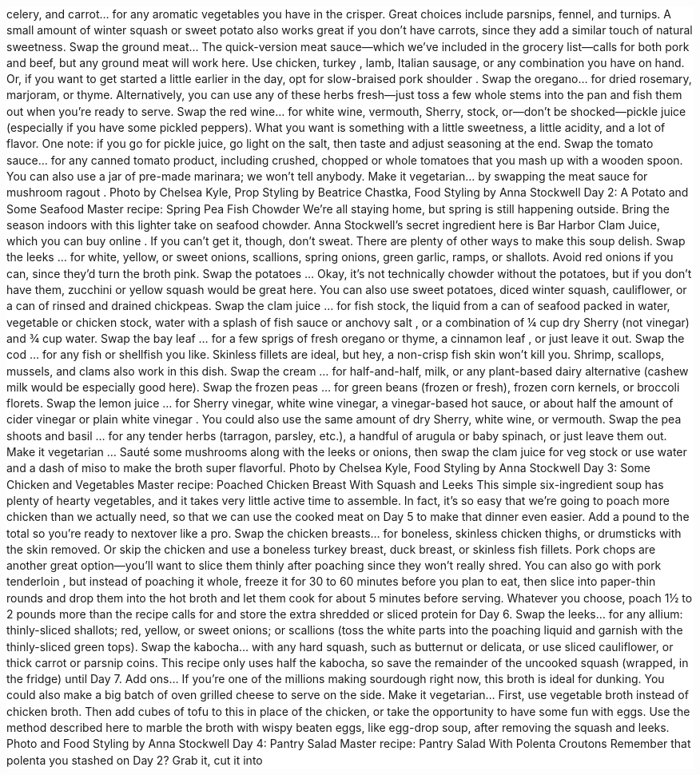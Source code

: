 celery, and carrot… for any aromatic vegetables you have in the crisper. Great choices include parsnips, fennel, and turnips. A small amount of winter squash or sweet potato also works great if you don’t have carrots, since they add a similar touch of natural sweetness. Swap the ground meat… The quick-version meat sauce—which we’ve included in the grocery list—calls for both pork and beef, but any ground meat will work here. Use chicken, turkey , lamb, Italian sausage, or any combination you have on hand. Or, if you want to get started a little earlier in the day, opt for slow-braised pork shoulder . Swap the oregano… for dried rosemary, marjoram, or thyme. Alternatively, you can use any of these herbs fresh—just toss a few whole stems into the pan and fish them out when you’re ready to serve. Swap the red wine… for white wine, vermouth, Sherry, stock, or—don’t be shocked—pickle juice (especially if you have some pickled peppers). What you want is something with a little sweetness, a little acidity, and a lot of flavor. One note: if you go for pickle juice, go light on the salt, then taste and adjust seasoning at the end. Swap the tomato sauce… for any canned tomato product, including crushed, chopped or whole tomatoes that you mash up with a wooden spoon. You can also use a jar of pre-made marinara; we won’t tell anybody. Make it vegetarian... by swapping the meat sauce for mushroom ragout . Photo by Chelsea Kyle, Prop Styling by Beatrice Chastka, Food Styling by Anna Stockwell Day 2: A Potato and Some Seafood Master recipe: Spring Pea Fish Chowder We’re all staying home, but spring is still happening outside. Bring the season indoors with this lighter take on seafood chowder. Anna Stockwell’s secret ingredient here is Bar Harbor Clam Juice, which you can buy online . If you can’t get it, though, don’t sweat. There are plenty of other ways to make this soup delish. Swap the leeks … for white, yellow, or sweet onions, scallions, spring onions, green garlic, ramps, or shallots. Avoid red onions if you can, since they’d turn the broth pink. Swap the potatoes … Okay, it’s not technically chowder without the potatoes, but if you don’t have them, zucchini or yellow squash would be great here. You can also use sweet potatoes, diced winter squash, cauliflower, or a can of rinsed and drained chickpeas. Swap the clam juice … for fish stock, the liquid from a can of seafood packed in water, vegetable or chicken stock, water with a splash of fish sauce or anchovy salt , or a combination of ¼ cup dry Sherry (not vinegar) and ¾ cup water. Swap the bay leaf … for a few sprigs of fresh oregano or thyme, a cinnamon leaf , or just leave it out. Swap the cod … for any fish or shellfish you like. Skinless fillets are ideal, but hey, a non-crisp fish skin won’t kill you. Shrimp, scallops, mussels, and clams also work in this dish. Swap the cream … for half-and-half, milk, or any plant-based dairy alternative (cashew milk would be especially good here). Swap the frozen peas … for green beans (frozen or fresh), frozen corn kernels, or broccoli florets. Swap the lemon juice … for Sherry vinegar, white wine vinegar, a vinegar-based hot sauce, or about half the amount of cider vinegar or plain white vinegar . You could also use the same amount of dry Sherry, white wine, or vermouth. Swap the pea shoots and basil … for any tender herbs (tarragon, parsley, etc.), a handful of arugula or baby spinach, or just leave them out. Make it vegetarian … Sauté some mushrooms along with the leeks or onions, then swap the clam juice for veg stock or use water and a dash of miso to make the broth super flavorful. Photo by Chelsea Kyle, Food Styling by Anna Stockwell Day 3: Some Chicken and Vegetables Master recipe: Poached Chicken Breast With Squash and Leeks This simple six-ingredient soup has plenty of hearty vegetables, and it takes very little active time to assemble. In fact, it’s so easy that we’re going to poach more chicken than we actually need, so that we can use the cooked meat on Day 5 to make that dinner even easier. Add a pound to the total so you’re ready to nextover like a pro. Swap the chicken breasts… for boneless, skinless chicken thighs, or drumsticks with the skin removed. Or skip the chicken and use a boneless turkey breast, duck breast, or skinless fish fillets. Pork chops are another great option—you’ll want to slice them thinly after poaching since they won’t really shred. You can also go with pork tenderloin , but instead of poaching it whole, freeze it for 30 to 60 minutes before you plan to eat, then slice into paper-thin rounds and drop them into the hot broth and let them cook for about 5 minutes before serving. Whatever you choose, poach 1½ to 2 pounds more than the recipe calls for and store the extra shredded or sliced protein for Day 6. Swap the leeks… for any allium: thinly-sliced shallots; red, yellow, or sweet onions; or scallions (toss the white parts into the poaching liquid and garnish with the thinly-sliced green tops). Swap the kabocha… with any hard squash, such as butternut or delicata, or use sliced cauliflower, or thick carrot or parsnip coins. This recipe only uses half the kabocha, so save the remainder of the uncooked squash (wrapped, in the fridge) until Day 7. Add ons… If you’re one of the millions making sourdough right now, this broth is ideal for dunking. You could also make a big batch of oven grilled cheese to serve on the side. Make it vegetarian… First, use vegetable broth instead of chicken broth. Then add cubes of tofu to this in place of the chicken, or take the opportunity to have some fun with eggs. Use the method described here to marble the broth with wispy beaten eggs, like egg-drop soup, after removing the squash and leeks. Photo and Food Styling by Anna Stockwell Day 4: Pantry Salad Master recipe: Pantry Salad With Polenta Croutons Remember that polenta you stashed on Day 2? Grab it, cut it into